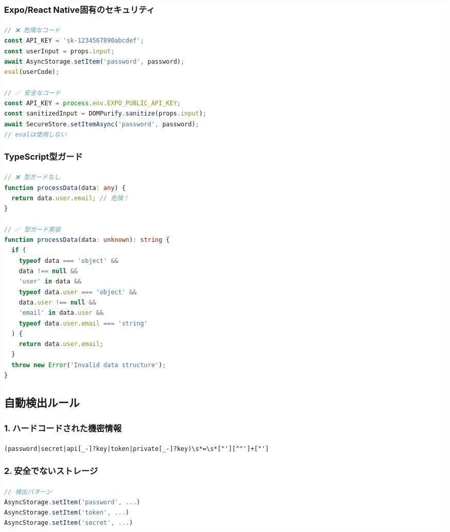 ### Expo/React Native固有のセキュリティ

```typescript
// ❌ 危険なコード
const API_KEY = 'sk-1234567890abcdef';
const userInput = props.input;
await AsyncStorage.setItem('password', password);
eval(userCode);

// ✅ 安全なコード
const API_KEY = process.env.EXPO_PUBLIC_API_KEY;
const sanitizedInput = DOMPurify.sanitize(props.input);
await SecureStore.setItemAsync('password', password);
// evalは使用しない
```

### TypeScript型ガード

```typescript
// ❌ 型ガードなし
function processData(data: any) {
  return data.user.email; // 危険！
}

// ✅ 型ガード実装
function processData(data: unknown): string {
  if (
    typeof data === 'object' &&
    data !== null &&
    'user' in data &&
    typeof data.user === 'object' &&
    data.user !== null &&
    'email' in data.user &&
    typeof data.user.email === 'string'
  ) {
    return data.user.email;
  }
  throw new Error('Invalid data structure');
}
```

## 自動検出ルール

### 1. ハードコードされた機密情報

```regex
(password|secret|api[_-]?key|token|private[_-]?key)\s*=\s*["'][^"']+["']
```

### 2. 安全でないストレージ

```typescript
// 検出パターン
AsyncStorage.setItem('password', ...)
AsyncStorage.setItem('token', ...)
AsyncStorage.setItem('secret', ...)
```
